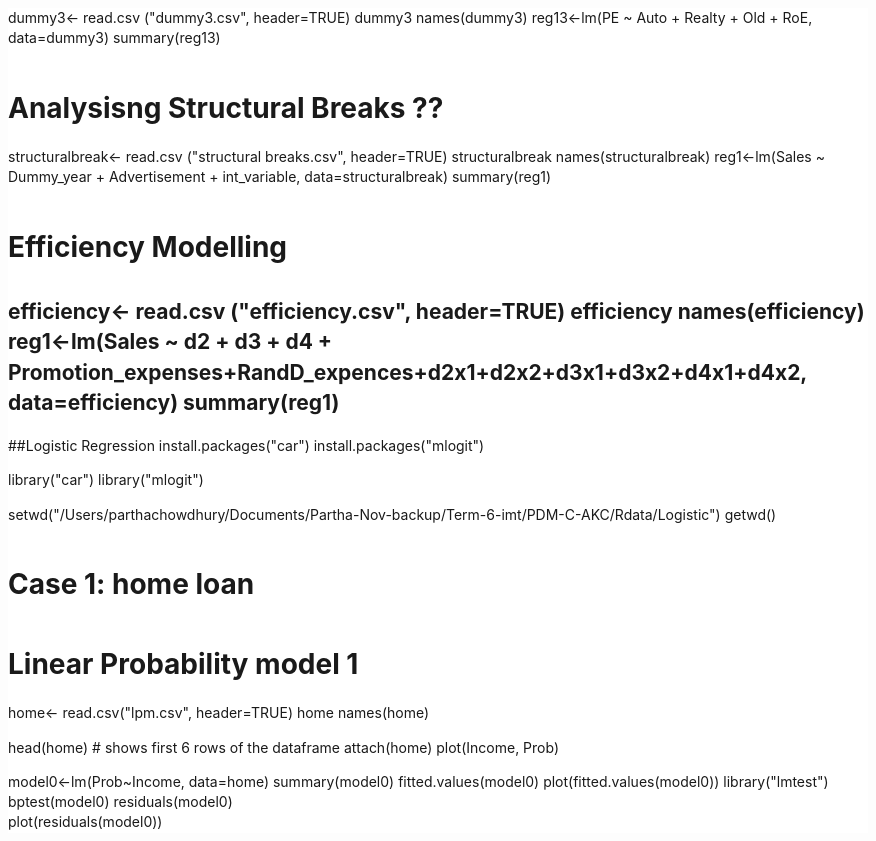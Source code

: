 dummy3<- read.csv ("dummy3.csv", header=TRUE)
dummy3
names(dummy3)
reg13<-lm(PE ~ Auto + Realty + Old + RoE, data=dummy3)
summary(reg13)

# Analysisng Structural Breaks ??

structuralbreak<- read.csv ("structural breaks.csv", header=TRUE)
structuralbreak
names(structuralbreak)
reg1<-lm(Sales ~ Dummy_year + Advertisement + int_variable, data=structuralbreak)
summary(reg1)

# Efficiency Modelling

efficiency<- read.csv ("efficiency.csv", header=TRUE)
efficiency
names(efficiency)
reg1<-lm(Sales ~ d2 + d3 + d4 + Promotion_expenses+RandD_expences+d2x1+d2x2+d3x1+d3x2+d4x1+d4x2, data=efficiency)
summary(reg1)
-----
##Logistic Regression
install.packages("car")
install.packages("mlogit")

library("car")
library("mlogit")


setwd("/Users/parthachowdhury/Documents/Partha-Nov-backup/Term-6-imt/PDM-C-AKC/Rdata/Logistic")
getwd()

# Case 1: home loan
# Linear Probability model 1

home<- read.csv("lpm.csv", header=TRUE)
home
names(home)

head(home) # shows first 6 rows of the dataframe
attach(home)
plot(Income, Prob)

model0<-lm(Prob~Income, data=home)
summary(model0)
fitted.values(model0)
plot(fitted.values(model0))
library("lmtest")
bptest(model0)
residuals(model0)	
plot(residuals(model0))
